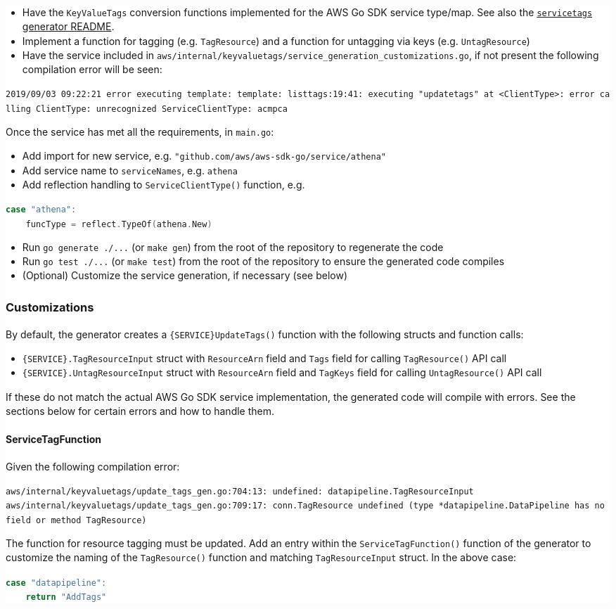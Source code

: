 - Have the `KeyValueTags` conversion functions implemented for the AWS Go SDK service type/map. See also the [`servicetags` generator README](../servicetags/README.md).
- Implement a function for tagging (e.g. `TagResource`) and a function for untagging via keys (e.g. `UntagResource`)
- Have the service included in `aws/internal/keyvaluetags/service_generation_customizations.go`, if not present the following compilation error will be seen:

```text
2019/09/03 09:22:21 error executing template: template: listtags:19:41: executing "updatetags" at <ClientType>: error calling ClientType: unrecognized ServiceClientType: acmpca
```

Once the service has met all the requirements, in `main.go`:

- Add import for new service, e.g. `"github.com/aws/aws-sdk-go/service/athena"`
- Add service name to `serviceNames`, e.g. `athena`
- Add reflection handling to `ServiceClientType()` function, e.g.

```go
case "athena":
    funcType = reflect.TypeOf(athena.New)
```

- Run `go generate ./...` (or `make gen`) from the root of the repository to regenerate the code
- Run `go test ./...` (or `make test`) from the root of the repository to ensure the generated code compiles
- (Optional) Customize the service generation, if necessary (see below)

### Customizations

By default, the generator creates a `{SERVICE}UpdateTags()` function with the following structs and function calls:

- `{SERVICE}.TagResourceInput` struct with `ResourceArn` field and `Tags` field for calling `TagResource()` API call
- `{SERVICE}.UntagResourceInput` struct with `ResourceArn` field and `TagKeys` field for calling `UntagResource()` API call

If these do not match the actual AWS Go SDK service implementation, the generated code will compile with errors. See the sections below for certain errors and how to handle them.

#### ServiceTagFunction

Given the following compilation error:

```text
aws/internal/keyvaluetags/update_tags_gen.go:704:13: undefined: datapipeline.TagResourceInput
aws/internal/keyvaluetags/update_tags_gen.go:709:17: conn.TagResource undefined (type *datapipeline.DataPipeline has no field or method TagResource)
```

The function for resource tagging must be updated. Add an entry within the `ServiceTagFunction()` function of the generator to customize the naming of the `TagResource()` function and matching `TagResourceInput` struct. In the above case:

```go
case "datapipeline":
    return "AddTags"
```
